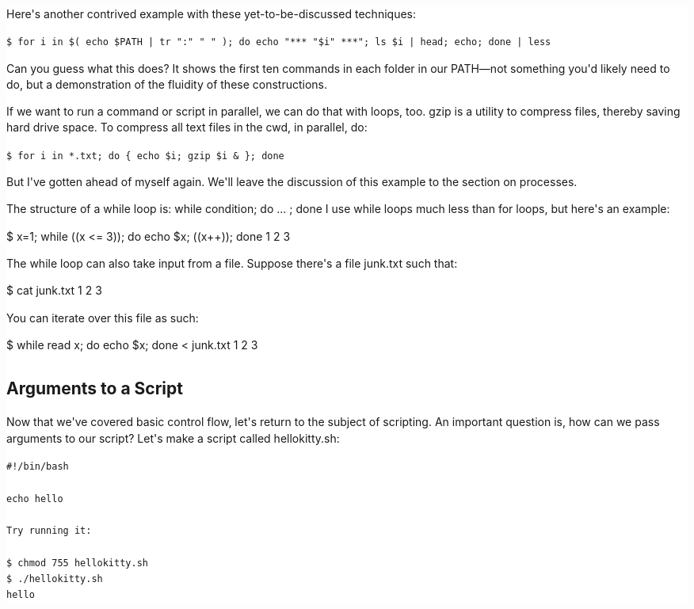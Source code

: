Here's another contrived example with these yet-to-be-discussed techniques:

```
$ for i in $( echo $PATH | tr ":" " " ); do echo "*** "$i" ***"; ls $i | head; echo; done | less
```

Can you guess what this does? It shows the first ten commands in each folder in our PATH—not something you'd likely need to do, but a demonstration of the fluidity of these constructions.

If we want to run a command or script in parallel, we can do that with loops, too. gzip is a utility to compress files, thereby saving hard drive space. To compress all text files in the cwd, in parallel, do:

```
$ for i in *.txt; do { echo $i; gzip $i & }; done
```

But I've gotten ahead of myself again. We'll leave the discussion of this example to the section on processes.

The structure of a while loop is:
while condition; do ... ; done
I use while loops much less than for loops, but here's an example:

$ x=1; while ((x <= 3)); do echo $x; ((x++)); done
1
2
3

The while loop can also take input from a file. Suppose there's a file junk.txt such that:

$ cat junk.txt
1
2
3

You can iterate over this file as such:

$ while read x; do echo $x; done < junk.txt
1
2
3

## Arguments to a Script
Now that we've covered basic control flow, let's return to the subject of scripting. An important question is, how can we pass arguments to our script? Let's make a script called hellokitty.sh:

```
#!/bin/bash

echo hello

Try running it:

$ chmod 755 hellokitty.sh
$ ./hellokitty.sh
hello
```
